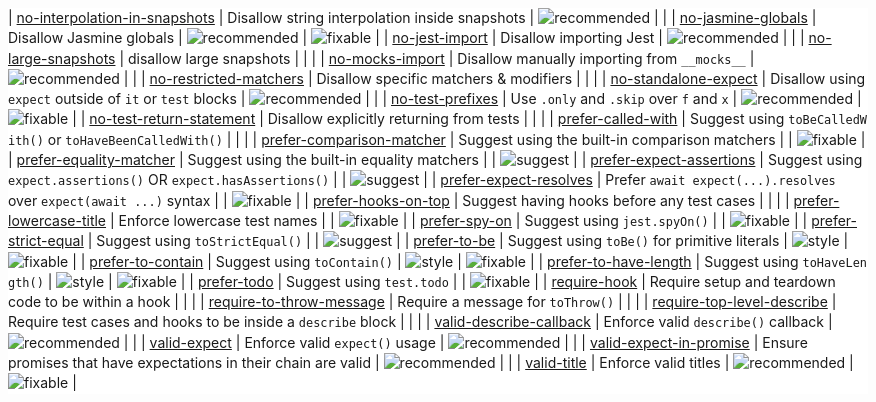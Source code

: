| [no-interpolation-in-snapshots](no-interpolation-in-snapshots.md) | Disallow string interpolation inside snapshots                      | ![recommended][] |              |
| [no-jasmine-globals](no-jasmine-globals.md)                       | Disallow Jasmine globals                                            | ![recommended][] | ![fixable][] |
| [no-jest-import](no-jest-import.md)                               | Disallow importing Jest                                             | ![recommended][] |              |
| [no-large-snapshots](no-large-snapshots.md)                       | disallow large snapshots                                            |                  |              |
| [no-mocks-import](no-mocks-import.md)                             | Disallow manually importing from `__mocks__`                        | ![recommended][] |              |
| [no-restricted-matchers](no-restricted-matchers.md)               | Disallow specific matchers & modifiers                              |                  |              |
| [no-standalone-expect](no-standalone-expect.md)                   | Disallow using `expect` outside of `it` or `test` blocks            | ![recommended][] |              |
| [no-test-prefixes](no-test-prefixes.md)                           | Use `.only` and `.skip` over `f` and `x`                            | ![recommended][] | ![fixable][] |
| [no-test-return-statement](no-test-return-statement.md)           | Disallow explicitly returning from tests                            |                  |              |
| [prefer-called-with](prefer-called-with.md)                       | Suggest using `toBeCalledWith()` or `toHaveBeenCalledWith()`        |                  |              |
| [prefer-comparison-matcher](prefer-comparison-matcher.md)         | Suggest using the built-in comparison matchers                      |                  | ![fixable][] |
| [prefer-equality-matcher](prefer-equality-matcher.md)             | Suggest using the built-in equality matchers                        |                  | ![suggest][] |
| [prefer-expect-assertions](prefer-expect-assertions.md)           | Suggest using `expect.assertions()` OR `expect.hasAssertions()`     |                  | ![suggest][] |
| [prefer-expect-resolves](prefer-expect-resolves.md)               | Prefer `await expect(...).resolves` over `expect(await ...)` syntax |                  | ![fixable][] |
| [prefer-hooks-on-top](prefer-hooks-on-top.md)                     | Suggest having hooks before any test cases                          |                  |              |
| [prefer-lowercase-title](prefer-lowercase-title.md)               | Enforce lowercase test names                                        |                  | ![fixable][] |
| [prefer-spy-on](prefer-spy-on.md)                                 | Suggest using `jest.spyOn()`                                        |                  | ![fixable][] |
| [prefer-strict-equal](prefer-strict-equal.md)                     | Suggest using `toStrictEqual()`                                     |                  | ![suggest][] |
| [prefer-to-be](prefer-to-be.md)                                   | Suggest using `toBe()` for primitive literals                       | ![style][]       | ![fixable][] |
| [prefer-to-contain](prefer-to-contain.md)                         | Suggest using `toContain()`                                         | ![style][]       | ![fixable][] |
| [prefer-to-have-length](prefer-to-have-length.md)                 | Suggest using `toHaveLength()`                                      | ![style][]       | ![fixable][] |
| [prefer-todo](prefer-todo.md)                                     | Suggest using `test.todo`                                           |                  | ![fixable][] |
| [require-hook](require-hook.md)                                   | Require setup and teardown code to be within a hook                 |                  |              |
| [require-to-throw-message](require-to-throw-message.md)           | Require a message for `toThrow()`                                   |                  |              |
| [require-top-level-describe](require-top-level-describe.md)       | Require test cases and hooks to be inside a `describe` block        |                  |              |
| [valid-describe-callback](valid-describe-callback.md)             | Enforce valid `describe()` callback                                 | ![recommended][] |              |
| [valid-expect](valid-expect.md)                                   | Enforce valid `expect()` usage                                      | ![recommended][] |              |
| [valid-expect-in-promise](valid-expect-in-promise.md)             | Ensure promises that have expectations in their chain are valid     | ![recommended][] |              |
| [valid-title](valid-title.md)                                     | Enforce valid titles                                                | ![recommended][] | ![fixable][] |




[recommended]: https://img.shields.io/badge/-recommended-lightgrey.svg
[suggest]: https://img.shields.io/badge/-suggest-yellow.svg
[fixable]: https://img.shields.io/badge/-fixable-green.svg
[style]: https://img.shields.io/badge/-style-blue.svg
[`no-deprecated-functions`]: docs/rules/no-deprecated-functions.md